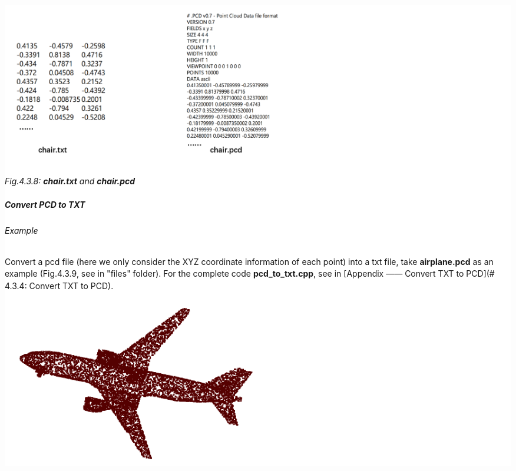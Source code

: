 <img src="./pics/50.png" alt="image-20200904181458316" style="zoom:47%;" />

*Fig.4.3.8:   **chair.txt** and **chair.pcd***

##### Convert PCD to TXT

###### Example

Convert a pcd file (here we only consider the XYZ coordinate information of each point) into a txt file, take **airplane.pcd** as an example (Fig.4.3.9, see in "files" folder). For the complete code **pcd_to_txt.cpp**, see in [Appendix —— Convert TXT to PCD](# 4.3.4: Convert TXT to PCD).

<img src="./pics/51.png" alt="image-20200422181013627" style="zoom:47%;" />
